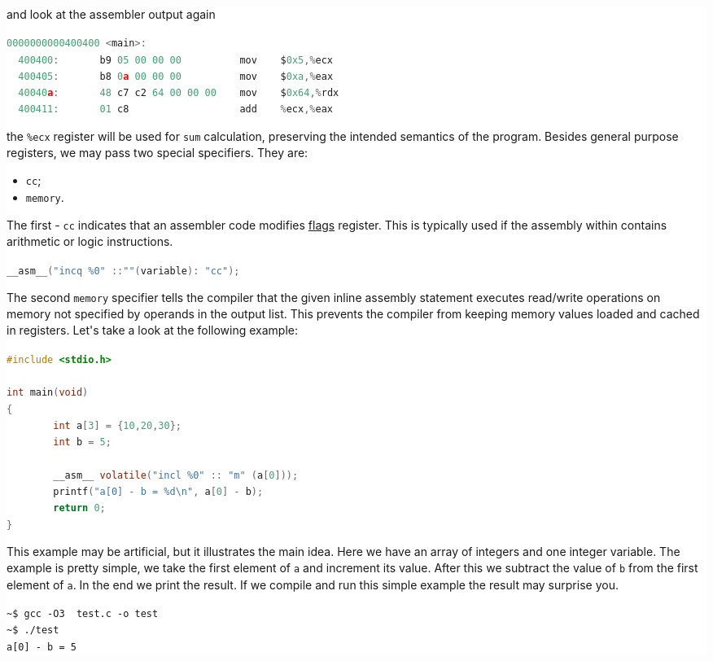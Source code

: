 and look at the assembler output again

```C
0000000000400400 <main>:
  400400:       b9 05 00 00 00          mov    $0x5,%ecx
  400405:       b8 0a 00 00 00          mov    $0xa,%eax
  40040a:       48 c7 c2 64 00 00 00    mov    $0x64,%rdx
  400411:       01 c8                   add    %ecx,%eax
```

the `%ecx` register will be used for `sum` calculation, preserving the
intended semantics of the program. Besides general purpose registers, we may
pass two special specifiers. They are:

* `cc`;
* `memory`.

The first - `cc` indicates that an assembler code modifies
[flags](https://en.wikipedia.org/wiki/FLAGS_register) register. This is
typically used if the assembly within contains arithmetic or logic
instructions.

```C
__asm__("incq %0" ::""(variable): "cc");
```

The second `memory` specifier tells the compiler that the given inline
assembly statement executes read/write operations on memory not specified by
operands in the output list. This prevents the compiler from keeping memory
values loaded and cached in registers. Let's take a look at the following
example:

```C
#include <stdio.h>

int main(void)
{
        int a[3] = {10,20,30};
        int b = 5;
        
        __asm__ volatile("incl %0" :: "m" (a[0]));
        printf("a[0] - b = %d\n", a[0] - b);
        return 0;
}
```

This example may be artificial, but it illustrates the main idea. Here we have
an array of integers and one integer variable. The example is pretty simple,
we take the first element of `a` and increment its value. After this we
subtract the value of `b` from the first element of `a`. In the end we print
the result. If we compile and run this simple example the result may surprise
you.

```
~$ gcc -O3  test.c -o test
~$ ./test
a[0] - b = 5
```
